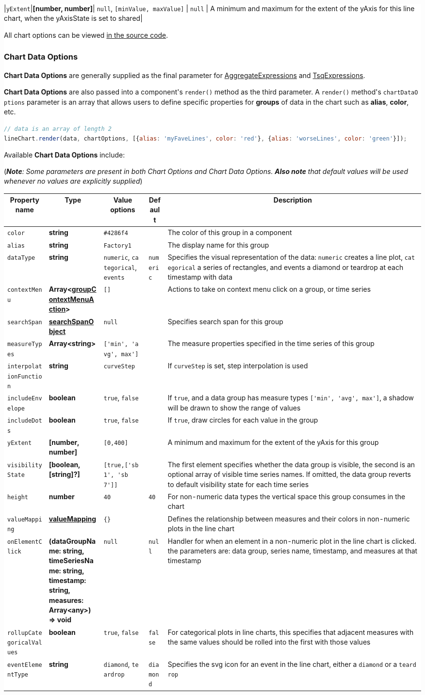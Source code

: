 |`yExtent`|**[number, number]**| `null`, `[minValue, maxValue]` | `null` | A minimum and maximum for the extent of the yAxis for this line chart, when the yAxisState is set to shared|

All chart options can be viewed [in the source code](../src/UXClient/Models/ChartOptions.ts).

### Chart Data Options

**Chart Data Options** are generally supplied as the final parameter for [AggregateExpressions](#aggregateexpression) and [TsqExpressions](#tsqexpression).

**Chart Data Options** are also passed into a component's `render()` method as the third parameter. A `render()` method's `chartDataOptions` parameter is an array that allows users to define specific properties for **groups** of data in the chart such as **alias**, **color**, etc.

```JavaScript
// data is an array of length 2
lineChart.render(data, chartOptions, [{alias: 'myFaveLines', color: 'red'}, {alias: 'worseLines', color: 'green'}]);
```

Available **Chart Data Options** include:

(***Note**: Some parameters are present in both Chart Options and Chart Data Options. **Also note** that default values will be used whenever no values are explicitly supplied*)

| Property name | Type | Value options | Default | Description |
|-|-|-|-|-|
| `color` |**string**|`#4286f4`| | The color of this group in a component|
|`alias`|**string**|`Factory1`| | The display name for this group|
|`dataType`|**string**| `numeric`, `categorical`, `events`| `numeric`| Specifies the visual representation of the data: `numeric` creates a line plot, `categorical` a series of rectangles, and events a diamond or teardrop at each timestamp with data
|`contextMenu`|**Array&lt;[groupContextMenuAction](#group-context-menu-actions)&gt;**|`[]`||Actions to take on context menu click on a group, or time series|
|`searchSpan`|**[searchSpanObject](#search-span-object)**|`null`||Specifies search span for this group|
|`measureTypes`|**Array&lt;string&gt;**|`['min', 'avg', max']`||The measure properties specified in the time series of this group|
|`interpolationFunction`|**string**|`curveStep`| |If `curveStep` is set, step interpolation is used|
|`includeEnvelope`|**boolean**|`true`, `false`| |If `true`, and a data group has measure types `['min', 'avg', max']`, a shadow will be drawn to show the range of values|
|`includeDots`|**boolean**|`true`, `false`| |If `true`, draw circles for each value in the group|
|`yExtent`|**[number, number]**|`[0,400]`| |A minimum and maximum for the extent of the yAxis for this group|
|`visibilityState`|**[boolean, [string]?]**|`[true,['sb1', 'sb7']]`||The first element specifies whether the data group is visible, the second is an optional array of visible time series names. If omitted, the data group reverts to default visibility state for each time series|
|`height`|**number**|`40`|`40` | For non-numeric data types the vertical space this group consumes in the chart|
|`valueMapping`|**[valueMapping](#value-mapping)**|`{}`||Defines the relationship between measures and their colors in non-numeric plots in the line chart|
|`onElementClick`|**(dataGroupName: string, </br> timeSeriesName: string,  </br> timestamp: string,  </br> measures: Array&lt;any&gt;) => void**|`null`|`null` |Handler for when an element in a non-numeric plot in the line chart is clicked. the parameters are: data group, series name, timestamp, and measures at that timestamp|
|`rollupCategoricalValues`|**boolean**| `true`, `false` | `false`|For categorical plots in line charts, this specifies that adjacent measures with the same values should be rolled into the first with those values|
|`eventElementType`|**string**|`diamond`, `teardrop`| `diamond` | Specifies the svg icon for an event in the line chart, either a `diamond` or a `teardrop`|
